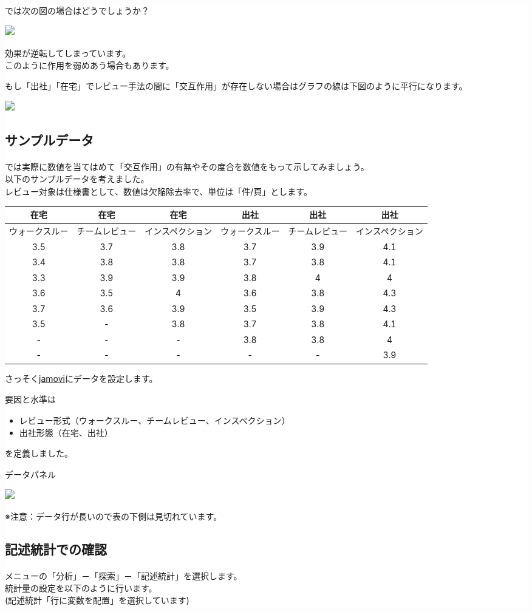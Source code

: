 では次の図の場合はどうでしょうか？

![](https://gyazo.com/4363c4effe5b849cecd309706f10d401.png)

効果が逆転してしまっています。  
このように作用を弱めあう場合もあります。

もし「出社」「在宅」でレビュー手法の間に「交互作用」が存在しない場合はグラフの線は下図のように平行になります。

![](https://gyazo.com/00d5fbbee762615787bf101b15b962fa.png)

## サンプルデータ

では実際に数値を当てはめて「交互作用」の有無やその度合を数値をもって示してみましょう。  
以下のサンプルデータを考えました。  
レビュー対象は仕様書として、数値は欠陥除去率で、単位は「件/頁」とします。

|在宅|在宅|在宅|出社|出社|出社|
|:---:|:---:|:---:|:---:|:---:|:---:|
|ウォークスルー|チームレビュー|インスペクション|ウォークスルー|チームレビュー|インスペクション|
|3.5|3.7|3.8|3.7|3.9|4.1|
|3.4|3.8|3.8|3.7|3.8|4.1|
|3.3|3.9|3.9|3.8|4|4|
|3.6|3.5|4|3.6|3.8|4.3|
|3.7|3.6|3.9|3.5|3.9|4.3|
|3.5|-|3.8|3.7|3.8|4.1|
|-|-|-|3.8|3.8|4|
|-|-|-|-|-|3.9|

さっそく[jamovi](https://www.jamovi.org/)にデータを設定します。   

要因と水準は
- レビュー形式（ウォークスルー、チームレビュー、インスペクション）
- 出社形態（在宅、出社）

を定義しました。

データパネル

![](https://gyazo.com/06d51c9e33390a0c4eb7792d09ca01b6.png)

※注意：データ行が長いので表の下側は見切れています。

## 記述統計での確認

メニューの「分析」－「探索」－「記述統計」を選択します。  
統計量の設定を以下のように行います。  
(記述統計「行に変数を配置」を選択しています) 
